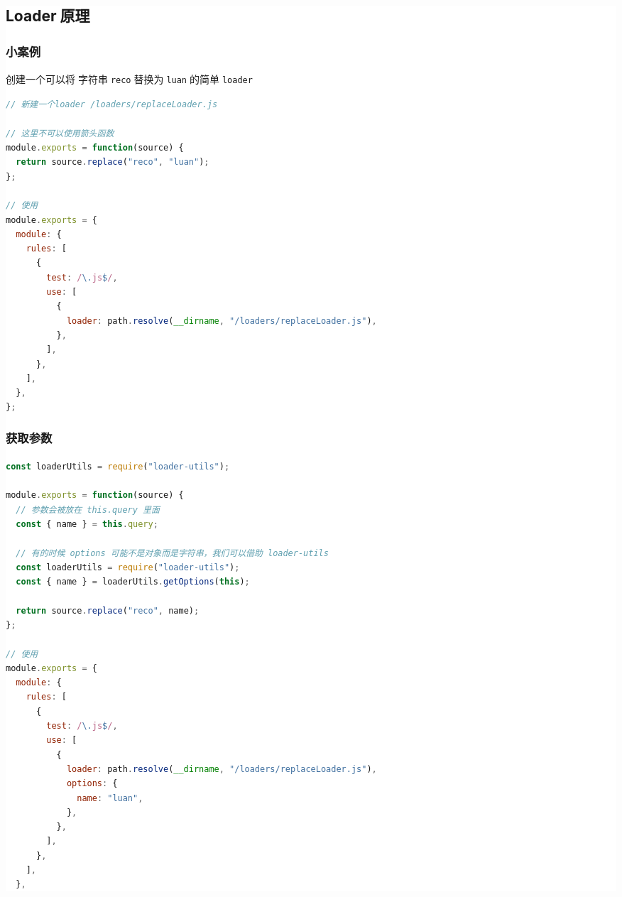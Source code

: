 ## Loader 原理

### 小案例

创建一个可以将 字符串 `reco` 替换为 `luan` 的简单 `loader`

```js
// 新建一个loader /loaders/replaceLoader.js

// 这里不可以使用箭头函数
module.exports = function(source) {
  return source.replace("reco", "luan");
};

// 使用
module.exports = {
  module: {
    rules: [
      {
        test: /\.js$/,
        use: [
          {
            loader: path.resolve(__dirname, "/loaders/replaceLoader.js"),
          },
        ],
      },
    ],
  },
};
```

### 获取参数

```js
const loaderUtils = require("loader-utils");

module.exports = function(source) {
  // 参数会被放在 this.query 里面
  const { name } = this.query;

  // 有的时候 options 可能不是对象而是字符串，我们可以借助 loader-utils
  const loaderUtils = require("loader-utils");
  const { name } = loaderUtils.getOptions(this);

  return source.replace("reco", name);
};

// 使用
module.exports = {
  module: {
    rules: [
      {
        test: /\.js$/,
        use: [
          {
            loader: path.resolve(__dirname, "/loaders/replaceLoader.js"),
            options: {
              name: "luan",
            },
          },
        ],
      },
    ],
  },
```